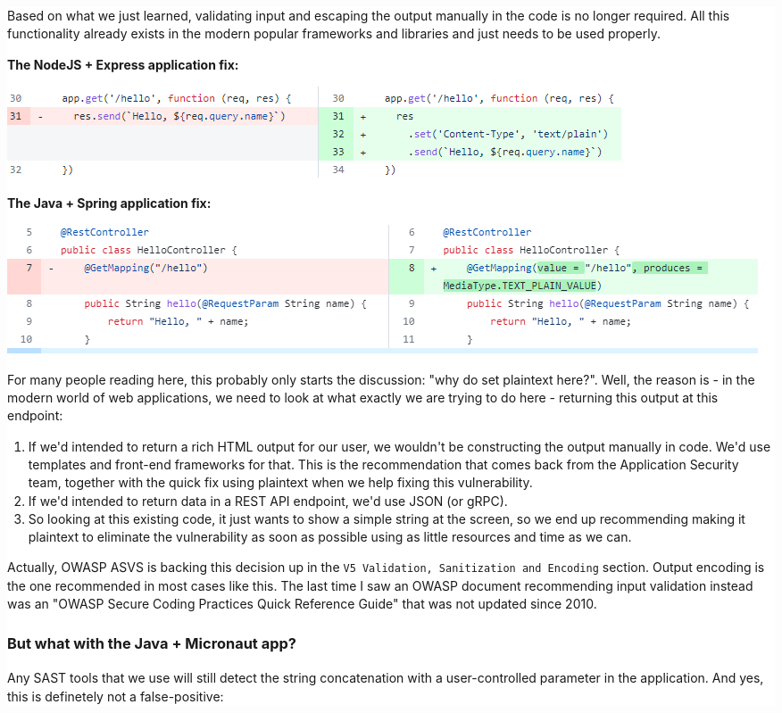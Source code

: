 Based on what we just learned, validating input and escaping the output manually in the code is no longer required. All
this functionality already exists in the modern popular frameworks and libraries and just needs to be used properly.

**The NodeJS + Express application fix:**

![](explain08.png)

**The Java + Spring application fix:**

![](explain09.png)

For many people reading here, this probably only starts the discussion: "why do set plaintext here?". Well, the reason
is - in the modern world of web applications, we need to look at what exactly we are trying to do here - returning this
output at this endpoint:

1. If we'd intended to return a rich HTML output for our user, we wouldn't be constructing the output manually in code.
   We'd use templates and front-end frameworks for that. This is the recommendation that comes back from the Application
   Security team, together with the quick fix using plaintext when we help fixing this vulnerability.
2. If we'd intended to return data in a REST API endpoint, we'd use JSON (or gRPC).
3. So looking at this existing code, it just wants to show a simple string at the screen, so we end up recommending
   making it plaintext to eliminate the vulnerability as soon as possible using as little resources and time as we can.

Actually, OWASP ASVS is backing this decision up in the `V5 Validation, Sanitization and Encoding` section. Output
encoding is the one recommended in most cases like this. The last time I saw an OWASP document recommending input
validation instead was an "OWASP Secure Coding Practices Quick Reference Guide" that was not updated since 2010.

### But what with the Java + Micronaut app?

Any SAST tools that we use will still detect the string concatenation with a user-controlled parameter in the
application. And yes, this is definetely not a false-positive:

